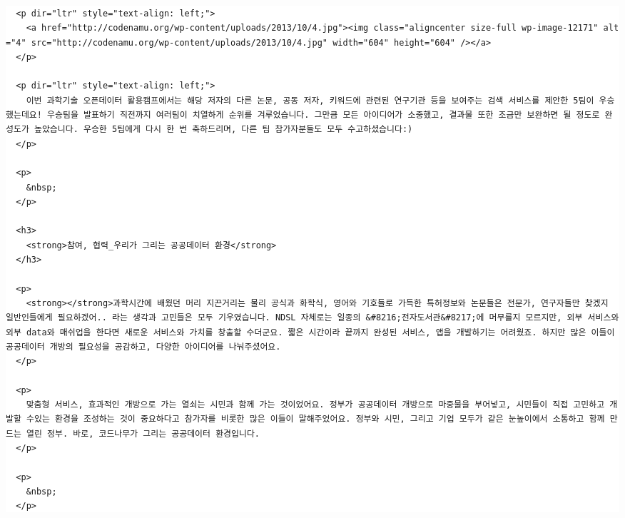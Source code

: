       <p dir="ltr" style="text-align: left;">
        <a href="http://codenamu.org/wp-content/uploads/2013/10/4.jpg"><img class="aligncenter size-full wp-image-12171" alt="4" src="http://codenamu.org/wp-content/uploads/2013/10/4.jpg" width="604" height="604" /></a>
      </p>
      
      <p dir="ltr" style="text-align: left;">
        이번 과학기술 오픈데이터 활용캠프에서는 해당 저자의 다른 논문, 공동 저자, 키워드에 관련된 연구기관 등을 보여주는 검색 서비스를 제안한 5팀이 우승했는데요! 우승팀을 발표하기 직전까지 여러팀이 치열하게 순위를 겨루었습니다. 그만큼 모든 아이디어가 소중했고, 결과물 또한 조금만 보완하면 될 정도로 완성도가 높았습니다. 우승한 5팀에게 다시 한 번 축하드리며, 다른 팀 참가자분들도 모두 수고하셨습니다:)
      </p>
      
      <p>
        &nbsp;
      </p>
      
      <h3>
        <strong>참여, 협력_우리가 그리는 공공데이터 환경</strong>
      </h3>
      
      <p>
        <strong></strong>과학시간에 배웠던 머리 지끈거리는 물리 공식과 화학식, 영어와 기호들로 가득한 특허정보와 논문들은 전문가, 연구자들만 찾겠지 일반인들에게 필요하겠어.. 라는 생각과 고민들은 모두 기우였습니다. NDSL 자체로는 일종의 &#8216;전자도서관&#8217;에 머무를지 모르지만, 외부 서비스와 외부 data와 매쉬업을 한다면 새로운 서비스와 가치를 창출할 수더군요. 짧은 시간이라 끝까지 완성된 서비스, 앱을 개발하기는 어려웠죠. 하지만 많은 이들이 공공데이터 개방의 필요성을 공감하고, 다양한 아이디어를 나눠주셨어요.
      </p>
      
      <p>
        맞춤형 서비스, 효과적인 개방으로 가는 열쇠는 시민과 함께 가는 것이었어요. 정부가 공공데이터 개방으로 마중물을 부어넣고, 시민들이 직접 고민하고 개발할 수있는 환경을 조성하는 것이 중요하다고 참가자를 비롯한 많은 이들이 말해주었어요. 정부와 시민, 그리고 기업 모두가 같은 눈높이에서 소통하고 함께 만드는 열린 정부. 바로, 코드나무가 그리는 공공데이터 환경입니다.
      </p>
      
      <p>
        &nbsp;
      </p>

 [1]: http://codenamu.org/wp-content/uploads/2013/09/행사로고.jpg